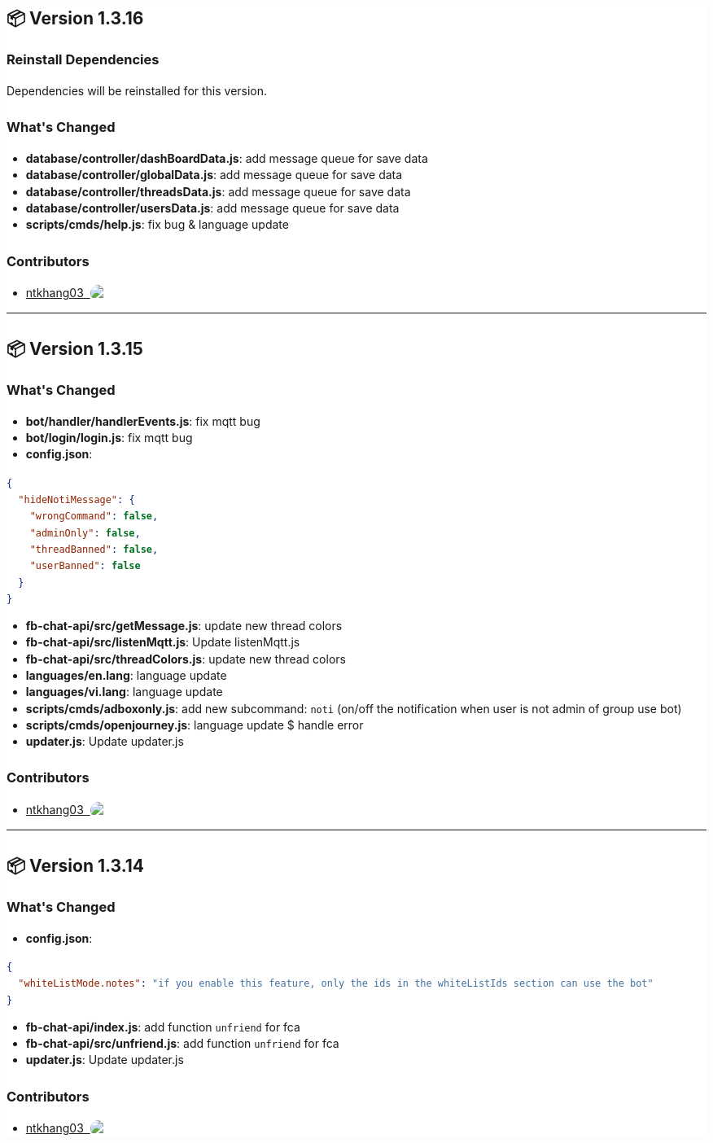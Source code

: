 ## 📦 Version 1.3.16
### Reinstall Dependencies
Dependencies will be reinstalled for this version.
### What's Changed
- **database/controller/dashBoardData.js**: add message queue for save data
- **database/controller/globalData.js**: add message queue for save data
- **database/controller/threadsData.js**: add message queue for save data
- **database/controller/usersData.js**: add message queue for save data
- **scripts/cmds/help.js**: fix bug & language update
### Contributors
- <div style="display: flex; align-items: center;"><a href="https://github.com/ntkhang03">ntkhang03&nbsp;&nbsp;</a> <img src="https://github.com/ntkhang03.png" width="20" height="20" style="border-radius:50%; margin-top: px;" alt="ntkhang03"></div>

---
## 📦 Version 1.3.15
### What's Changed
- **bot/handler/handlerEvents.js**: fix mqtt bug
- **bot/login/login.js**: fix mqtt bug
- **config.json**: 
```json
{
  "hideNotiMessage": {
    "wrongCommand": false,
    "adminOnly": false,
    "threadBanned": false,
    "userBanned": false
  }
}
```
- **fb-chat-api/src/getMessage.js**: update new thread colors
- **fb-chat-api/src/listenMqtt.js**: Update listenMqtt.js
- **fb-chat-api/src/threadColors.js**: update new thread colors
- **languages/en.lang**: language update
- **languages/vi.lang**: language update
- **scripts/cmds/adboxonly.js**: add new subcommand: `noti` (on/off the notification when user is not admin of group use bot)
- **scripts/cmds/openjourney.js**: language update $ handle error
- **updater.js**: Update updater.js
### Contributors
- <div style="display: flex; align-items: center;"><a href="https://github.com/ntkhang03">ntkhang03&nbsp;&nbsp;</a> <img src="https://github.com/ntkhang03.png" width="20" height="20" style="border-radius:50%; margin-top: px;" alt="ntkhang03"></div>

---
## 📦 Version 1.3.14
### What's Changed
- **config.json**: 
```json
{
  "whiteListMode.notes": "if you enable this feature, only the ids in the whiteListIds section can use the bot"
}
```
- **fb-chat-api/index.js**: add function `unfriend` for fca
- **fb-chat-api/src/unfriend.js**: add function `unfriend` for fca
- **updater.js**: Update updater.js
### Contributors
- <div style="display: flex; align-items: center;"><a href="https://github.com/ntkhang03">ntkhang03&nbsp;&nbsp;</a> <img src="https://github.com/ntkhang03.png" width="20" height="20" style="border-radius:50%; margin-top: px;" alt="ntkhang03"></div>